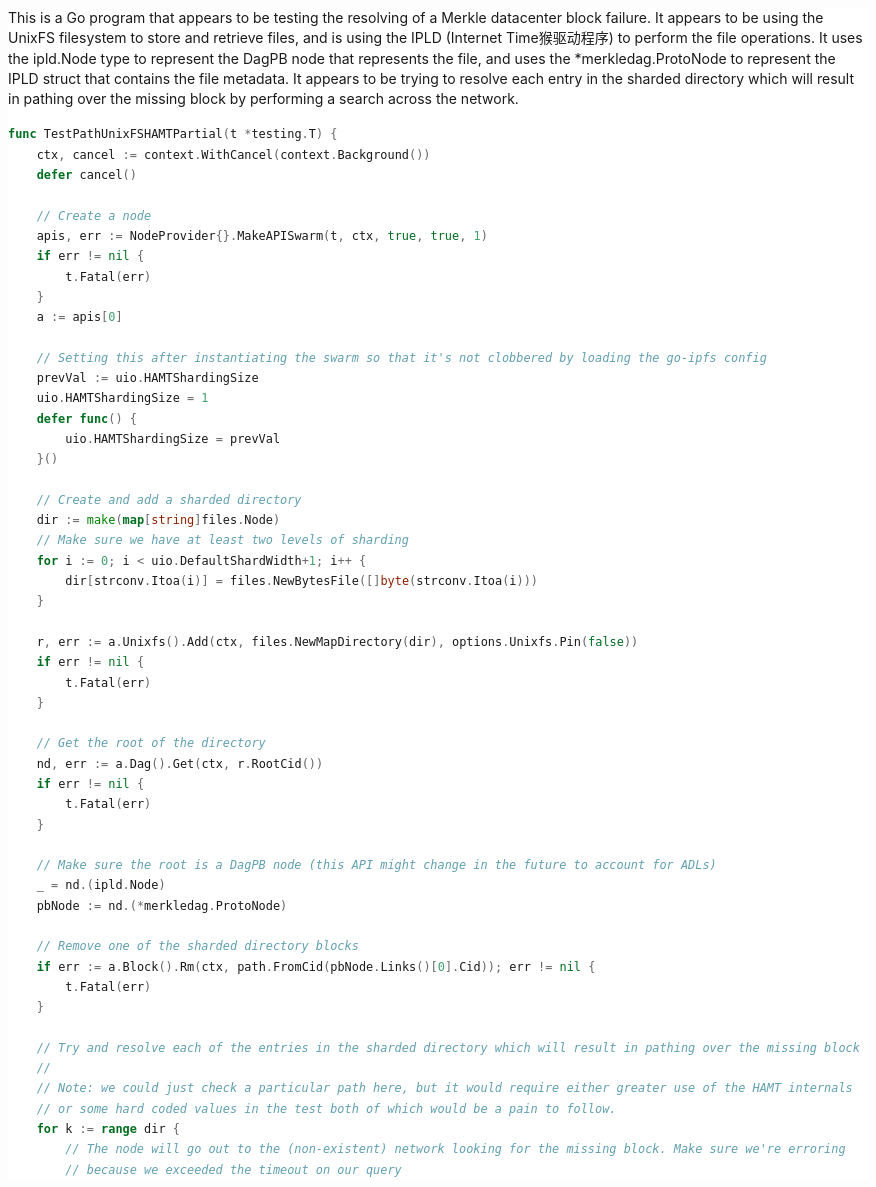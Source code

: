 This is a Go program that appears to be testing the resolving of a Merkle datacenter block failure. It appears to be using the UnixFS filesystem to store and retrieve files, and is using the IPLD (Internet Time猴驱动程序) to perform the file operations. It uses the ipld.Node type to represent the DagPB node that represents the file, and uses the *merkledag.ProtoNode to represent the IPLD struct that contains the file metadata. It appears to be trying to resolve each entry in the sharded directory which will result in pathing over the missing block by performing a search across the network.


```go
func TestPathUnixFSHAMTPartial(t *testing.T) {
	ctx, cancel := context.WithCancel(context.Background())
	defer cancel()

	// Create a node
	apis, err := NodeProvider{}.MakeAPISwarm(t, ctx, true, true, 1)
	if err != nil {
		t.Fatal(err)
	}
	a := apis[0]

	// Setting this after instantiating the swarm so that it's not clobbered by loading the go-ipfs config
	prevVal := uio.HAMTShardingSize
	uio.HAMTShardingSize = 1
	defer func() {
		uio.HAMTShardingSize = prevVal
	}()

	// Create and add a sharded directory
	dir := make(map[string]files.Node)
	// Make sure we have at least two levels of sharding
	for i := 0; i < uio.DefaultShardWidth+1; i++ {
		dir[strconv.Itoa(i)] = files.NewBytesFile([]byte(strconv.Itoa(i)))
	}

	r, err := a.Unixfs().Add(ctx, files.NewMapDirectory(dir), options.Unixfs.Pin(false))
	if err != nil {
		t.Fatal(err)
	}

	// Get the root of the directory
	nd, err := a.Dag().Get(ctx, r.RootCid())
	if err != nil {
		t.Fatal(err)
	}

	// Make sure the root is a DagPB node (this API might change in the future to account for ADLs)
	_ = nd.(ipld.Node)
	pbNode := nd.(*merkledag.ProtoNode)

	// Remove one of the sharded directory blocks
	if err := a.Block().Rm(ctx, path.FromCid(pbNode.Links()[0].Cid)); err != nil {
		t.Fatal(err)
	}

	// Try and resolve each of the entries in the sharded directory which will result in pathing over the missing block
	//
	// Note: we could just check a particular path here, but it would require either greater use of the HAMT internals
	// or some hard coded values in the test both of which would be a pain to follow.
	for k := range dir {
		// The node will go out to the (non-existent) network looking for the missing block. Make sure we're erroring
		// because we exceeded the timeout on our query
```